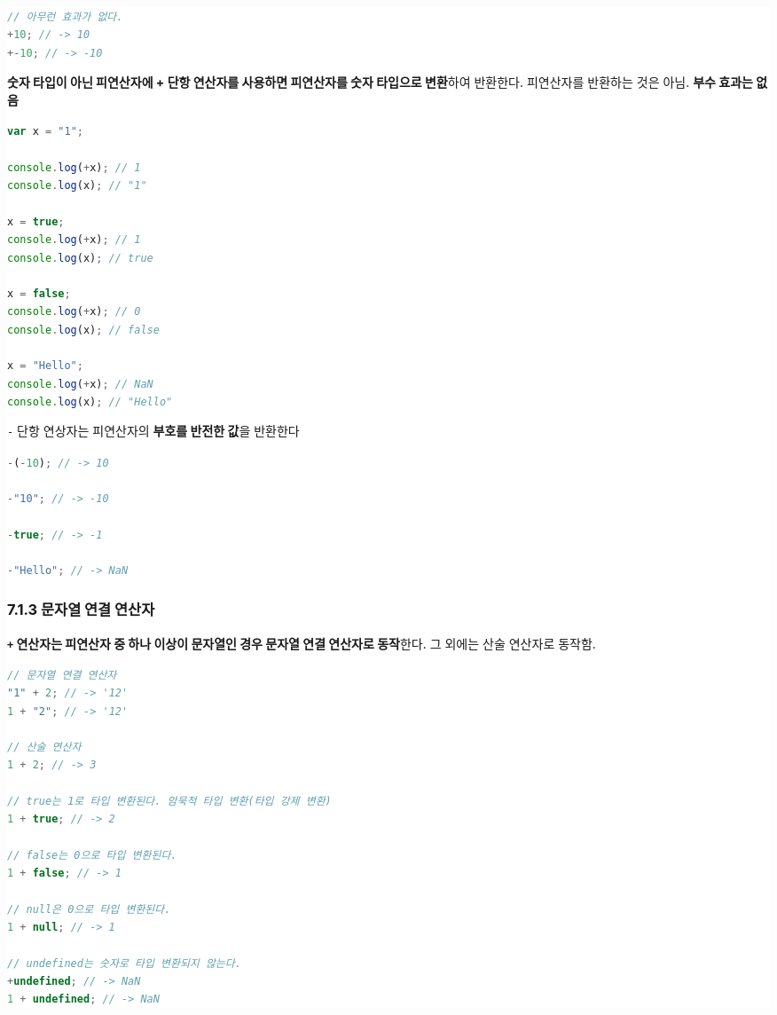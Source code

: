 ```javascript
// 아무런 효과가 없다.
+10; // -> 10
+-10; // -> -10
```

**숫자 타입이 아닌 피연산자에 + 단항 연산자를 사용하면 피연산자를 숫자 타입으로 변환**하여 반환한다. 피연산자를 반환하는 것은 아님. **부수 효과는 없음**

```javascript
var x = "1";

console.log(+x); // 1
console.log(x); // "1"

x = true;
console.log(+x); // 1
console.log(x); // true

x = false;
console.log(+x); // 0
console.log(x); // false

x = "Hello";
console.log(+x); // NaN
console.log(x); // "Hello"
```

`-` 단항 연상자는 피연산자의 **부호를 반전한 값**을 반환한다

```javascript
-(-10); // -> 10

-"10"; // -> -10

-true; // -> -1

-"Hello"; // -> NaN
```

### 7.1.3 문자열 연결 연산자

**`+` 연산자는 피연산자 중 하나 이상이 문자열인 경우 문자열 연결 연산자로 동작**한다. 그 외에는 산술 연산자로 동작함.

```javascript
// 문자열 연결 연산자
"1" + 2; // -> '12'
1 + "2"; // -> '12'

// 산술 연산자
1 + 2; // -> 3

// true는 1로 타입 변환된다. 암묵적 타입 변환(타입 강제 변환)
1 + true; // -> 2

// false는 0으로 타입 변환된다.
1 + false; // -> 1

// null은 0으로 타입 변환된다.
1 + null; // -> 1

// undefined는 숫자로 타입 변환되지 않는다.
+undefined; // -> NaN
1 + undefined; // -> NaN
```
